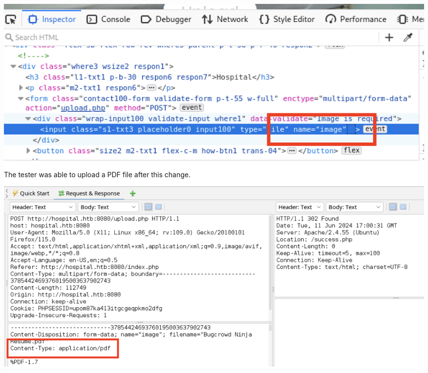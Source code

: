 ![](/assets/attachments/Pasted%20image%2020240611050004.png)

The tester was able to upload a PDF file after this change.

![](/assets/attachments/Pasted%20image%2020240611050110.png)

